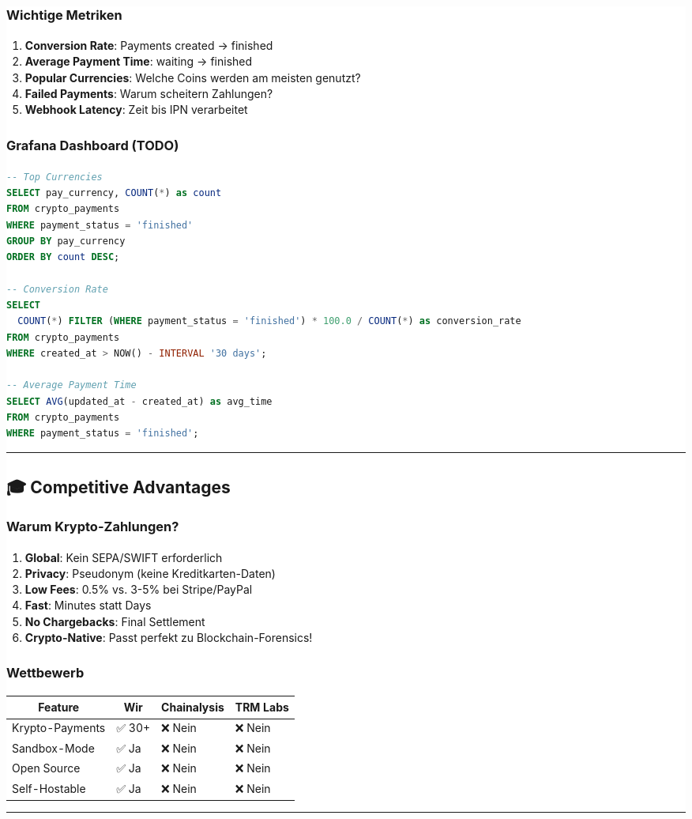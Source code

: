 ### Wichtige Metriken

1. **Conversion Rate**: Payments created → finished
2. **Average Payment Time**: waiting → finished
3. **Popular Currencies**: Welche Coins werden am meisten genutzt?
4. **Failed Payments**: Warum scheitern Zahlungen?
5. **Webhook Latency**: Zeit bis IPN verarbeitet

### Grafana Dashboard (TODO)

```sql
-- Top Currencies
SELECT pay_currency, COUNT(*) as count
FROM crypto_payments
WHERE payment_status = 'finished'
GROUP BY pay_currency
ORDER BY count DESC;

-- Conversion Rate
SELECT 
  COUNT(*) FILTER (WHERE payment_status = 'finished') * 100.0 / COUNT(*) as conversion_rate
FROM crypto_payments
WHERE created_at > NOW() - INTERVAL '30 days';

-- Average Payment Time
SELECT AVG(updated_at - created_at) as avg_time
FROM crypto_payments
WHERE payment_status = 'finished';
```

---

## 🎓 Competitive Advantages

### Warum Krypto-Zahlungen?

1. **Global**: Kein SEPA/SWIFT erforderlich
2. **Privacy**: Pseudonym (keine Kreditkarten-Daten)
3. **Low Fees**: 0.5% vs. 3-5% bei Stripe/PayPal
4. **Fast**: Minutes statt Days
5. **No Chargebacks**: Final Settlement
6. **Crypto-Native**: Passt perfekt zu Blockchain-Forensics!

### Wettbewerb

| Feature | **Wir** | Chainalysis | TRM Labs |
|---------|---------|-------------|----------|
| Krypto-Payments | ✅ 30+ | ❌ Nein | ❌ Nein |
| Sandbox-Mode | ✅ Ja | ❌ Nein | ❌ Nein |
| Open Source | ✅ Ja | ❌ Nein | ❌ Nein |
| Self-Hostable | ✅ Ja | ❌ Nein | ❌ Nein |

---
